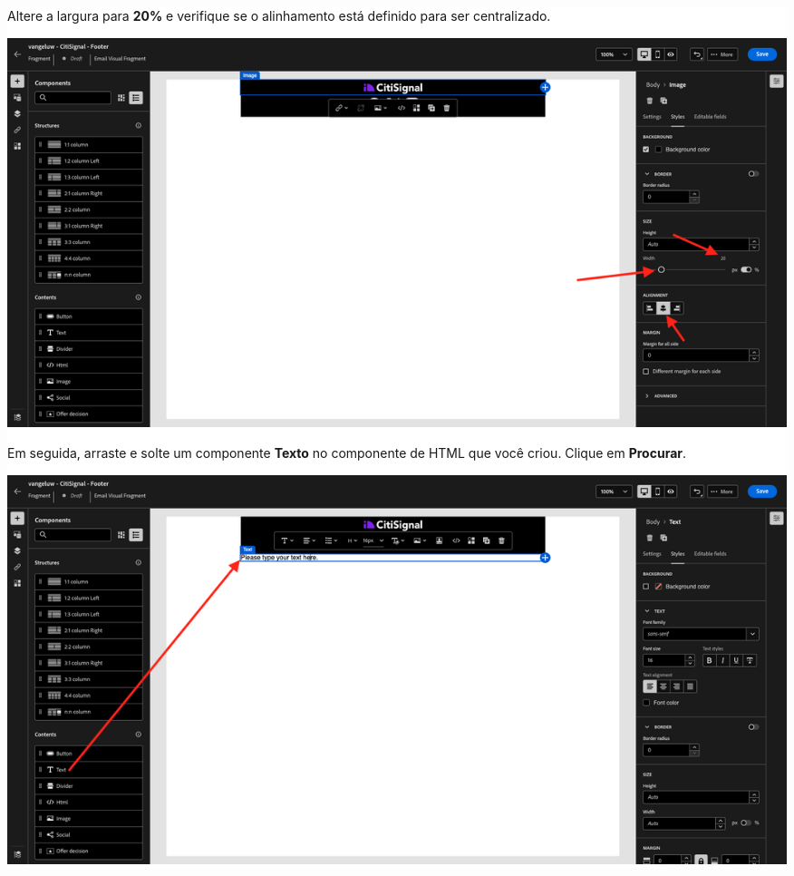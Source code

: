 Altere a largura para **20%** e verifique se o alinhamento está definido para ser centralizado.

![Journey Optimizer](./images/fragm30.png)

Em seguida, arraste e solte um componente **Texto** no componente de HTML que você criou. Clique em **Procurar**.

![Journey Optimizer](./images/fragm31.png)

